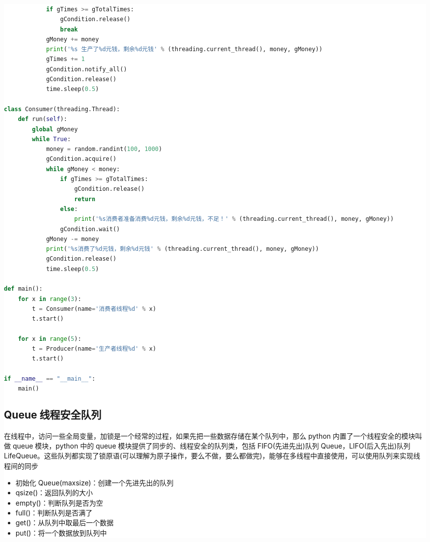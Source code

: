 ```python
            if gTimes >= gTotalTimes:
                gCondition.release()
                break
            gMoney += money
            print('%s 生产了%d元钱，剩余%d元钱' % (threading.current_thread(), money, gMoney))
            gTimes += 1
            gCondition.notify_all()
            gCondition.release()
            time.sleep(0.5)

class Consumer(threading.Thread):
    def run(self):
        global gMoney
        while True:
            money = random.randint(100, 1000)
            gCondition.acquire()
            while gMoney < money:
                if gTimes >= gTotalTimes:
                    gCondition.release()
                    return
                else:
                    print('%s消费者准备消费%d元钱，剩余%d元钱，不足！' % (threading.current_thread(), money, gMoney))
                gCondition.wait()
            gMoney -= money
            print('%s消费了%d元钱，剩余%d元钱' % (threading.current_thread(), money, gMoney))
            gCondition.release()
            time.sleep(0.5)

def main():
    for x in range(3):
        t = Consumer(name='消费者线程%d' % x)
        t.start()

    for x in range(5):
        t = Producer(name='生产者线程%d' % x)
        t.start()

if __name__ == "__main__":
    main()
```

## Queue 线程安全队列

在线程中，访问一些全局变量，加锁是一个经常的过程，如果先把一些数据存储在某个队列中，那么 python 内置了一个线程安全的模块叫做 queue 模块，python 中的 queue 模块提供了同步的、线程安全的队列类，包括 FIFO\(先进先出\)队列 Queue，LIFO\(后入先出\)队列 LifeQueue。这些队列都实现了锁原语\(可以理解为原子操作，要么不做，要么都做完\)，能够在多线程中直接使用，可以使用队列来实现线程间的同步

- 初始化 Queue\(maxsize\)：创建一个先进先出的队列
- qsize\(\)：返回队列的大小
- empty\(\)：判断队列是否为空
- full\(\)：判断队列是否满了
- get\(\)：从队列中取最后一个数据
- put\(\)：将一个数据放到队列中
